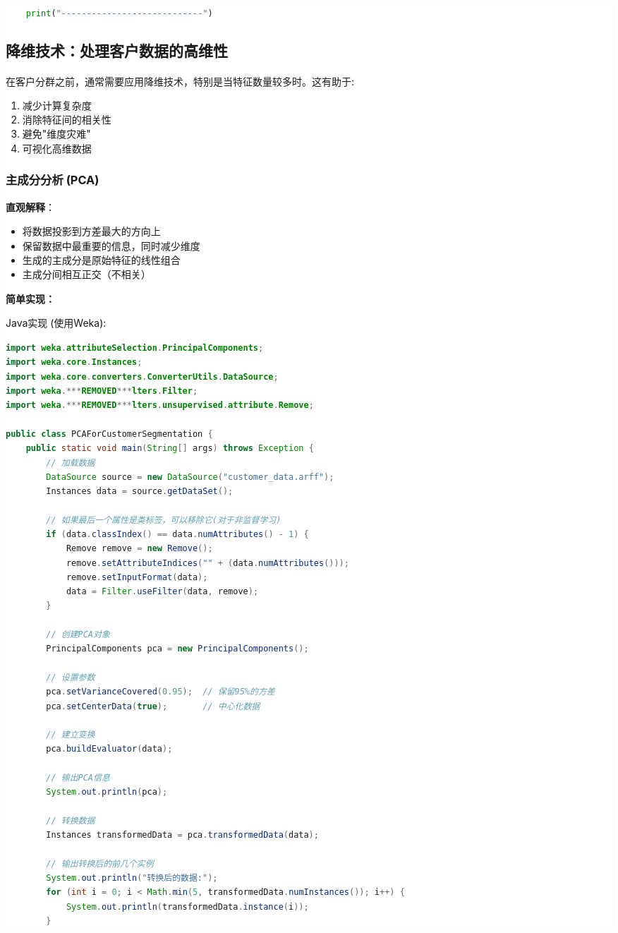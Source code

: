 ```python
    print("----------------------------")
```

## 降维技术：处理客户数据的高维性

在客户分群之前，通常需要应用降维技术，特别是当特征数量较多时。这有助于:
1. 减少计算复杂度
2. 消除特征间的相关性
3. 避免"维度灾难"
4. 可视化高维数据

### 主成分分析 (PCA)

**直观解释**：
- 将数据投影到方差最大的方向上
- 保留数据中最重要的信息，同时减少维度
- 生成的主成分是原始特征的线性组合
- 主成分间相互正交（不相关）

**简单实现：**

Java实现 (使用Weka):
```java
import weka.attributeSelection.PrincipalComponents;
import weka.core.Instances;
import weka.core.converters.ConverterUtils.DataSource;
import weka.***REMOVED***lters.Filter;
import weka.***REMOVED***lters.unsupervised.attribute.Remove;

public class PCAForCustomerSegmentation {
    public static void main(String[] args) throws Exception {
        // 加载数据
        DataSource source = new DataSource("customer_data.arff");
        Instances data = source.getDataSet();
        
        // 如果最后一个属性是类标签，可以移除它(对于非监督学习)
        if (data.classIndex() == data.numAttributes() - 1) {
            Remove remove = new Remove();
            remove.setAttributeIndices("" + (data.numAttributes()));
            remove.setInputFormat(data);
            data = Filter.useFilter(data, remove);
        }
        
        // 创建PCA对象
        PrincipalComponents pca = new PrincipalComponents();
        
        // 设置参数
        pca.setVarianceCovered(0.95);  // 保留95%的方差
        pca.setCenterData(true);       // 中心化数据
        
        // 建立变换
        pca.buildEvaluator(data);
        
        // 输出PCA信息
        System.out.println(pca);
        
        // 转换数据
        Instances transformedData = pca.transformedData(data);
        
        // 输出转换后的前几个实例
        System.out.println("转换后的数据:");
        for (int i = 0; i < Math.min(5, transformedData.numInstances()); i++) {
            System.out.println(transformedData.instance(i));
        }
```